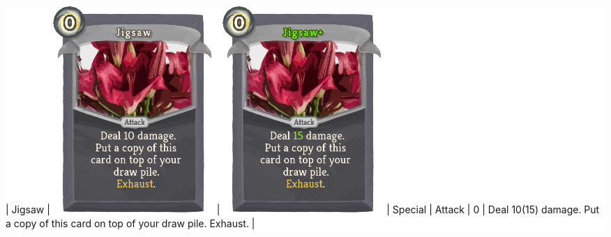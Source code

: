 | Jigsaw | ![](small-card-images/Jigsaw.png) | ![](small-card-images/JigsawPlus.png) | Special | Attack | 0 | Deal 10(15) damage. Put a copy of this card on top of your draw pile. Exhaust. |